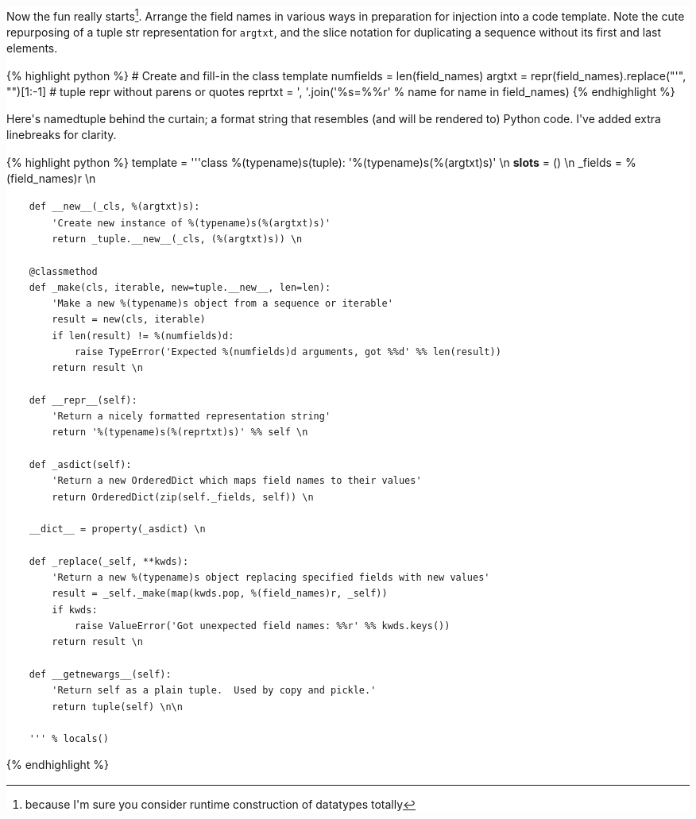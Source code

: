 Now the fun really starts[^1]. Arrange the field names in various ways in
preparation for injection into a code template. Note the cute repurposing of a
tuple str representation for `argtxt`, and the slice notation for duplicating a
sequence without its first and last elements.

{% highlight python %}
    # Create and fill-in the class template
    numfields = len(field_names)
    argtxt = repr(field_names).replace("'", "")[1:-1]   # tuple repr without parens or quotes
    reprtxt = ', '.join('%s=%%r' % name for name in field_names)
{% endhighlight %}

Here's namedtuple behind the curtain; a format string that resembles (and will
be rendered to) Python code. I've added extra linebreaks for clarity.

{% highlight python %}
    template = '''class %(typename)s(tuple):
        '%(typename)s(%(argtxt)s)' \n
        __slots__ = () \n
        _fields = %(field_names)r \n

        def __new__(_cls, %(argtxt)s):
            'Create new instance of %(typename)s(%(argtxt)s)'
            return _tuple.__new__(_cls, (%(argtxt)s)) \n

        @classmethod
        def _make(cls, iterable, new=tuple.__new__, len=len):
            'Make a new %(typename)s object from a sequence or iterable'
            result = new(cls, iterable)
            if len(result) != %(numfields)d:
                raise TypeError('Expected %(numfields)d arguments, got %%d' %% len(result))
            return result \n

        def __repr__(self):
            'Return a nicely formatted representation string'
            return '%(typename)s(%(reprtxt)s)' %% self \n

        def _asdict(self):
            'Return a new OrderedDict which maps field names to their values'
            return OrderedDict(zip(self._fields, self)) \n

        __dict__ = property(_asdict) \n

        def _replace(_self, **kwds):
            'Return a new %(typename)s object replacing specified fields with new values'
            result = _self._make(map(kwds.pop, %(field_names)r, _self))
            if kwds:
                raise ValueError('Got unexpected field names: %%r' %% kwds.keys())
            return result \n

        def __getnewargs__(self):
            'Return self as a plain tuple.  Used by copy and pickle.'
            return tuple(self) \n\n
        
        ''' % locals()
{% endhighlight %}


[^0]: at least in Python &lt;3.0
[^1]: because I'm sure you consider runtime construction of datatypes totally 